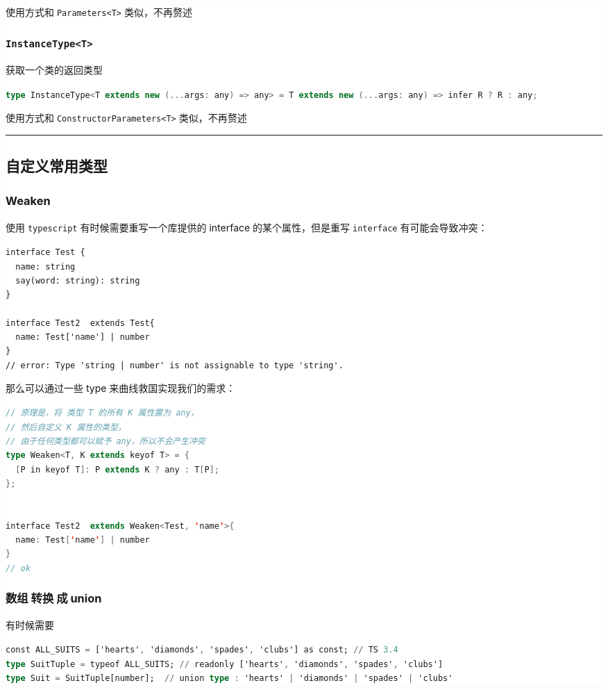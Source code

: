 使用方式和 `Parameters<T>` 类似，不再赘述

### `InstanceType<T>`

获取一个类的返回类型

```scala
type InstanceType<T extends new (...args: any) => any> = T extends new (...args: any) => infer R ? R : any;
```

使用方式和 `ConstructorParameters<T>` 类似，不再赘述

- - -

## 自定义常用类型

### Weaken

使用 `typescript` 有时候需要重写一个库提供的 interface 的某个属性，但是重写 `interface` 有可能会导致冲突：

```angelscript
interface Test {
  name: string
  say(word: string): string
}

interface Test2  extends Test{
  name: Test['name'] | number
}
// error: Type 'string | number' is not assignable to type 'string'.
```

那么可以通过一些 type 来曲线救国实现我们的需求：

```scala
// 原理是，将 类型 T 的所有 K 属性置为 any，
// 然后自定义 K 属性的类型，
// 由于任何类型都可以赋予 any，所以不会产生冲突
type Weaken<T, K extends keyof T> = {
  [P in keyof T]: P extends K ? any : T[P];
};


interface Test2  extends Weaken<Test, 'name'>{
  name: Test['name'] | number
}
// ok
```

### 数组 转换 成 union

有时候需要

```ada
const ALL_SUITS = ['hearts', 'diamonds', 'spades', 'clubs'] as const; // TS 3.4
type SuitTuple = typeof ALL_SUITS; // readonly ['hearts', 'diamonds', 'spades', 'clubs']
type Suit = SuitTuple[number];  // union type : 'hearts' | 'diamonds' | 'spades' | 'clubs'
```

